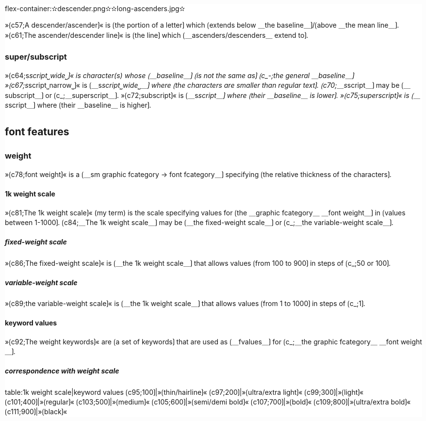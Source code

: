 flex-container:✫descender.png✫✫long-ascenders.jpg✫


»⟮c57;A descender/ascender⟯« is ⟮the portion of a letter⟯ which ⟮extends below ＿the baseline＿⟯/⟮above ＿the mean line＿⟯. 
»⟮c61;The ascender/descender line⟯« is ⟮the line⟯ which ⟮＿ascenders/descenders＿ extend to⟯.

### super/subscript

»⟮c64;s*script⎵wide⎵⟯« is character(s) whose ⟮＿baseline＿⟯ ⟮is not the same as⟯ ⟮c_-;the general ＿baseline＿⟯
»⟮c67;s*script⎵narrow⎵⟯« is ⟮＿s*script⎵wide⎵＿⟯ where ⟮the characters are smaller than regular text⟯.
⟮c70;＿s*script＿⟯ may be ⟮＿subscript＿⟯ or ⟮c_;＿superscript＿⟯.
»⟮c72;subscript⟯« is ⟮＿s*script＿⟯ where ⟮their ＿baseline＿ is lower⟯.
»⟮c75;superscript⟯« is ⟮＿s*script＿⟯ where ⟮their ＿baseline＿ is higher⟯.


## font features

### weight

»⟮c78;font weight⟯« is a ⟮＿sm graphic fcategory → font fcategory＿⟯ specifying ⟮the relative thickness of the characters⟯.

#### 1k weight scale

»⟮c81;The 1k weight scale⟯« (my term) is the scale specifying values for ⟮the ＿graphic fcategory＿ ＿font weight＿⟯ in ⟮values between 1-1000⟯.
⟮c84;＿The 1k weight scale＿⟯ may be ⟮＿the fixed-weight scale＿⟯ or ⟮c_;＿the variable-weight scale＿⟯.

##### fixed-weight scale

»⟮c86;The fixed-weight scale⟯« is ⟮＿the 1k weight scale＿⟯ that allows values ⟮from 100 to 900⟯ in steps of ⟮c_;50 or 100⟯.

##### variable-weight scale

»⟮c89;the variable-weight scale⟯« is ⟮＿the 1k weight scale＿⟯ that allows values ⟮from 1 to 1000⟯ in steps of ⟮c_;1⟯.

#### keyword values

»⟮c92;The weight keywords⟯« are ⟮a set of keywords⟯ that are used as ⟮＿fvalues＿⟯ for ⟮c_;＿the graphic fcategory＿ ＿font weight＿⟯.

##### correspondence with weight scale

table:1k weight scale|keyword values
⟮c95;100⟯|»⟮thin/hairline⟯«
⟮c97;200⟯|»⟮ultra/extra light⟯«
⟮c99;300⟯|»⟮light⟯«
⟮c101;400⟯|»⟮regular⟯«
⟮c103;500⟯|»⟮medium⟯«
⟮c105;600⟯|»⟮semi/demi bold⟯«
⟮c107;700⟯|»⟮bold⟯«
⟮c109;800⟯|»⟮ultra/extra bold⟯«
⟮c111;900⟯|»⟮black⟯«
